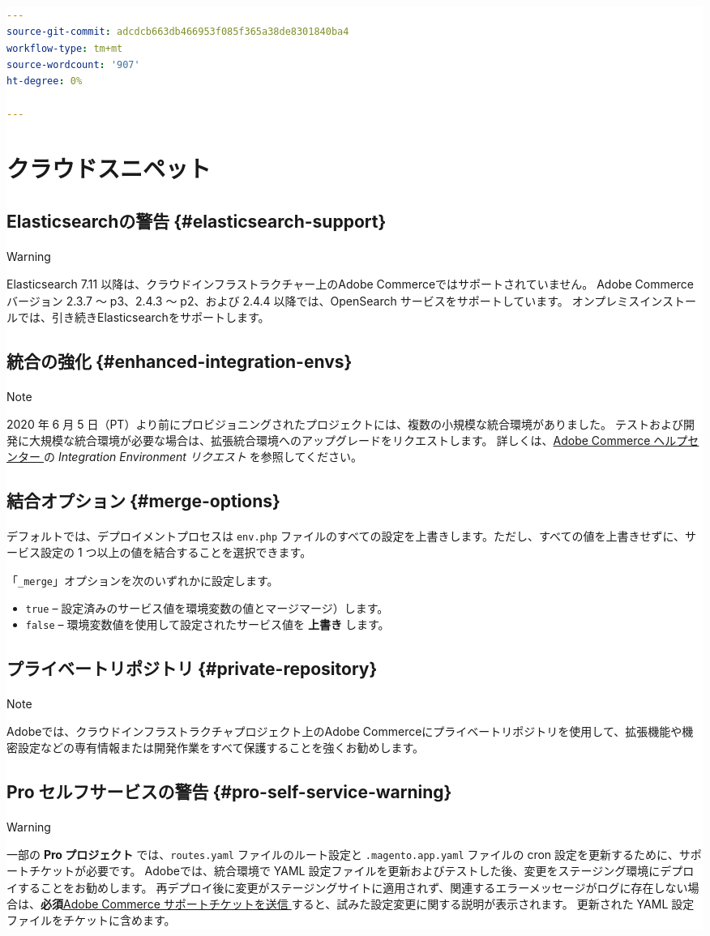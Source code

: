 ```yaml
---
source-git-commit: adcdcb663db466953f085f365a38de8301840ba4
workflow-type: tm+mt
source-wordcount: '907'
ht-degree: 0%

---
```

# クラウドスニペット

## Elasticsearchの警告 {#elasticsearch-support}

>[!WARNING]
>
>Elasticsearch 7.11 以降は、クラウドインフラストラクチャー上のAdobe Commerceではサポートされていません。 Adobe Commerce バージョン 2.3.7 ～ p3、2.4.3 ～ p2、および 2.4.4 以降では、OpenSearch サービスをサポートしています。 オンプレミスインストールでは、引き続きElasticsearchをサポートします。

## 統合の強化 {#enhanced-integration-envs}

>[!NOTE]
>
>2020 年 6 月 5 日（PT）より前にプロビジョニングされたプロジェクトには、複数の小規模な統合環境がありました。 テストおよび開発に大規模な統合環境が必要な場合は、拡張統合環境へのアップグレードをリクエストします。 詳しくは、[Adobe Commerce ヘルプセンター ](https://experienceleague.adobe.com/docs/commerce-knowledge-base/kb/announcements/commerce-announcements/integration-environment-enhancement-request-pro-and-starter.html?lang=ja) の _Integration Environment リクエスト_ を参照してください。

## 結合オプション {#merge-options}

デフォルトでは、デプロイメントプロセスは `env.php` ファイルのすべての設定を上書きします。ただし、すべての値を上書きせずに、サービス設定の 1 つ以上の値を結合することを選択できます。

「`_merge`」オプションを次のいずれかに設定します。

- `true` – 設定済みのサービス値を環境変数の値とマージ **&#x200B;**&#x200B;マージ）します。
- `false` – 環境変数値を使用して設定されたサービス値を **上書き** します。

## プライベートリポジトリ {#private-repository}

>[!NOTE]
>
>Adobeでは、クラウドインフラストラクチャプロジェクト上のAdobe Commerceにプライベートリポジトリを使用して、拡張機能や機密設定などの専有情報または開発作業をすべて保護することを強くお勧めします。

## Pro セルフサービスの警告 {#pro-self-service-warning}

>[!WARNING]
>
>一部の **Pro プロジェクト** では、`routes.yaml` ファイルのルート設定と `.magento.app.yaml` ファイルの cron 設定を更新するために、サポートチケットが必要です。 Adobeでは、統合環境で YAML 設定ファイルを更新およびテストした後、変更をステージング環境にデプロイすることをお勧めします。 再デプロイ後に変更がステージングサイトに適用されず、関連するエラーメッセージがログに存在しない場合は、**必須**&#x200B;[Adobe Commerce サポートチケットを送信 ](https://experienceleague.adobe.com/docs/commerce-knowledge-base/kb/help-center-guide/magento-help-center-user-guide.html?lang=ja#submit-ticket) すると、試みた設定変更に関する説明が表示されます。 更新された YAML 設定ファイルをチケットに含めます。
